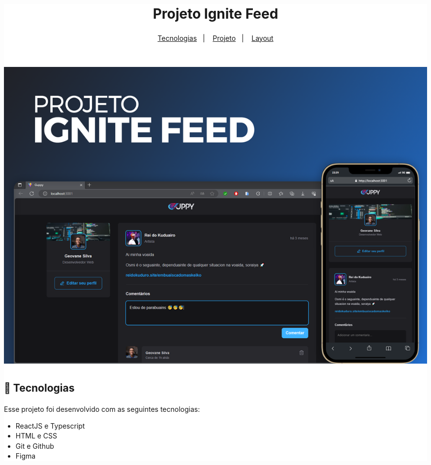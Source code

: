 <h1 align="center">Projeto Ignite Feed</h1>

<p align="center">
  <a href="#-tecnologias">Tecnologias</a>&nbsp;&nbsp;&nbsp;|&nbsp;&nbsp;&nbsp;
  <a href="#-projeto">Projeto</a>&nbsp;&nbsp;&nbsp;|&nbsp;&nbsp;&nbsp;
  <a href="#-layout">Layout</a>
</p>

<br>

<p align="center">
  <img alt="projeto Ignite Feed" src="/src/images/preview.png" width="100%">
</p>

## 🚀 Tecnologias

Esse projeto foi desenvolvido com as seguintes tecnologias:

- ReactJS e Typescript
- HTML e CSS
- Git e Github
- Figma
